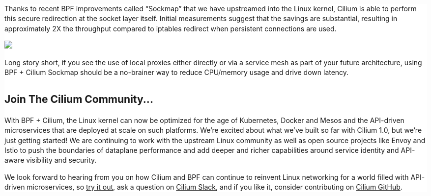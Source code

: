 Thanks to recent BPF improvements called “Sockmap” that we have upstreamed into the Linux kernel, Cilium is able to
perform this secure redirection at the socket layer itself. Initial measurements suggest that the savings are substantial,
resulting in approximately 2X the throughput compared to iptables redirect when persistent connections are used.

![](sockmap-throughput2.png)

Long story short, if you see the use of local proxies either directly or via a service mesh as part of your future architecture,
using BPF + Cilium Sockmap should be a no-brainer way to reduce CPU/memory usage and drive down latency.

## Join The Cilium Community...

With BPF + Cilium, the Linux kernel can now be optimized for the age of Kubernetes, Docker and Mesos and the API-driven microservices that are deployed at scale on such platforms. We’re excited about what we’ve built so far with Cilium 1.0, but we’re just getting started! We are continuing to work with the upstream Linux community as well as open source projects like Envoy and Istio to push the boundaries of dataplane performance and add deeper and richer capabilities around service identity and API-aware visibility and security.

We look forward to hearing from you on how Cilium and BPF can continue to reinvent Linux networking for a world filled with
API-driven microservices, so [try it out](https://www.cilium.io/try), ask a question on [Cilium Slack](https://slack.cilium.io/),
and if you like it, consider contributing on [Cilium GitHub](https://github.com/cilium/cilium).
